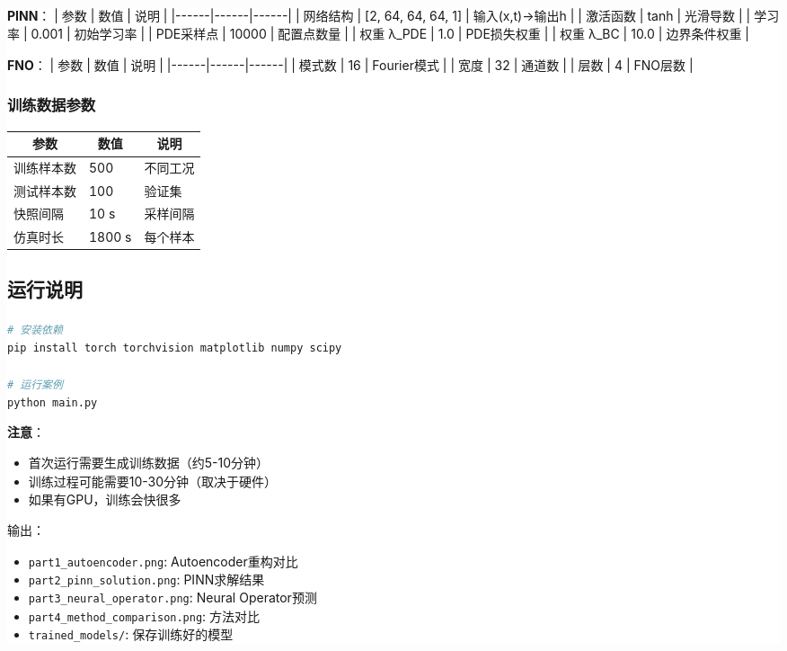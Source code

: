 
**PINN**：
| 参数 | 数值 | 说明 |
|------|------|------|
| 网络结构 | [2, 64, 64, 64, 1] | 输入(x,t)→输出h |
| 激活函数 | tanh | 光滑导数 |
| 学习率 | 0.001 | 初始学习率 |
| PDE采样点 | 10000 | 配置点数量 |
| 权重 λ_PDE | 1.0 | PDE损失权重 |
| 权重 λ_BC | 10.0 | 边界条件权重 |

**FNO**：
| 参数 | 数值 | 说明 |
|------|------|------|
| 模式数 | 16 | Fourier模式 |
| 宽度 | 32 | 通道数 |
| 层数 | 4 | FNO层数 |

### 训练数据参数
| 参数 | 数值 | 说明 |
|------|------|------|
| 训练样本数 | 500 | 不同工况 |
| 测试样本数 | 100 | 验证集 |
| 快照间隔 | 10 s | 采样间隔 |
| 仿真时长 | 1800 s | 每个样本 |

## 运行说明

```bash
# 安装依赖
pip install torch torchvision matplotlib numpy scipy

# 运行案例
python main.py
```

**注意**：
- 首次运行需要生成训练数据（约5-10分钟）
- 训练过程可能需要10-30分钟（取决于硬件）
- 如果有GPU，训练会快很多

输出：
- `part1_autoencoder.png`: Autoencoder重构对比
- `part2_pinn_solution.png`: PINN求解结果
- `part3_neural_operator.png`: Neural Operator预测
- `part4_method_comparison.png`: 方法对比
- `trained_models/`: 保存训练好的模型

